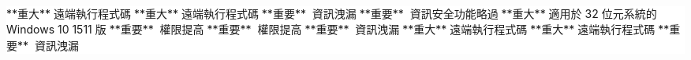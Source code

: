 </td>
<td style="border:1px solid black;">
**重大**  
遠端執行程式碼

</td>
<td style="border:1px solid black;">
**重大**  
遠端執行程式碼

</td>
<td style="border:1px solid black;">
**重要**   
資訊洩漏

</td>
<td style="border:1px solid black;">
**重要**   
資訊安全功能略過

</td>
<td style="border:1px solid black;">
**重大**

</td>
</tr>
<tr>
<td style="border:1px solid black;">
適用於 32 位元系統的 Windows 10 1511 版

</td>
<td style="border:1px solid black;">
**重要**   
權限提高

</td>
<td style="border:1px solid black;">
**重要**   
權限提高

</td>
<td style="border:1px solid black;">
**重要**   
資訊洩漏

</td>
<td style="border:1px solid black;">
**重大**  
遠端執行程式碼

</td>
<td style="border:1px solid black;">
**重大**  
遠端執行程式碼

</td>
<td style="border:1px solid black;">
**重要**   
資訊洩漏
